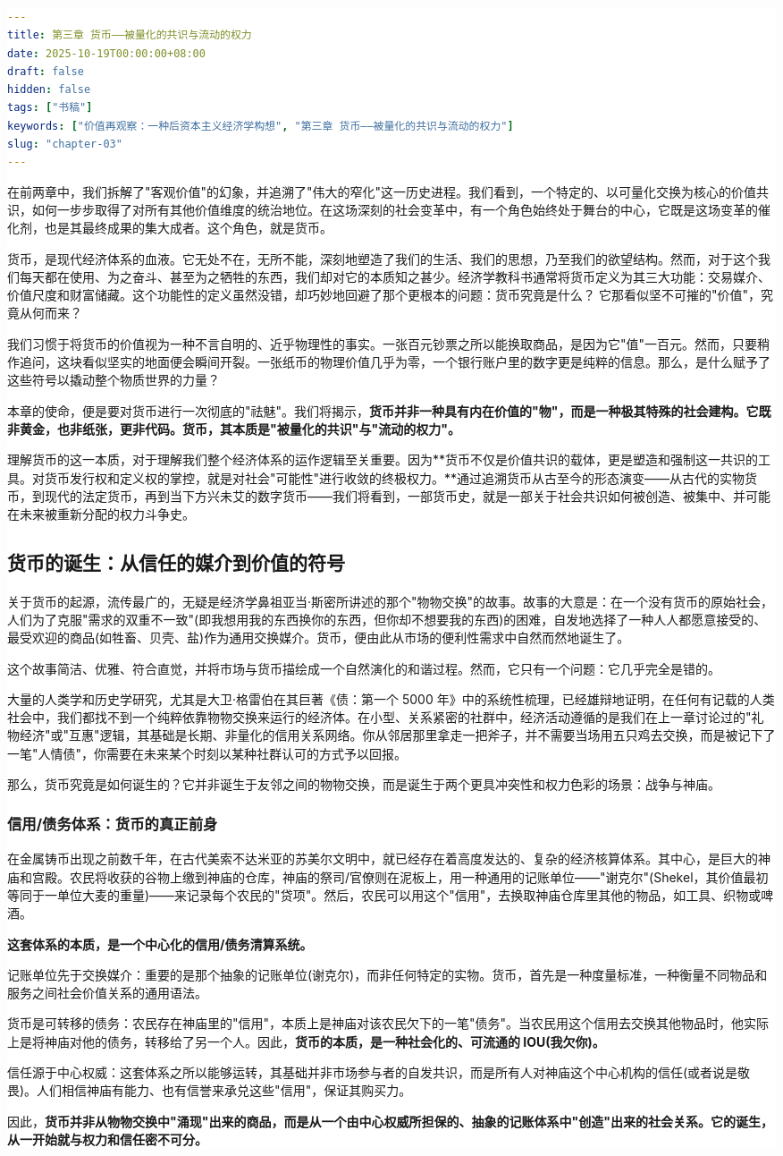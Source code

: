```yaml
---
title: 第三章 货币——被量化的共识与流动的权力
date: 2025-10-19T00:00:00+08:00
draft: false
hidden: false
tags: ["书稿"]
keywords: ["价值再观察：一种后资本主义经济学构想", "第三章 货币——被量化的共识与流动的权力"]
slug: "chapter-03"
---
```


在前两章中，我们拆解了"客观价值"的幻象，并追溯了"伟大的窄化"这一历史进程。我们看到，一个特定的、以可量化交换为核心的价值共识，如何一步步取得了对所有其他价值维度的统治地位。在这场深刻的社会变革中，有一个角色始终处于舞台的中心，它既是这场变革的催化剂，也是其最终成果的集大成者。这个角色，就是货币。

货币，是现代经济体系的血液。它无处不在，无所不能，深刻地塑造了我们的生活、我们的思想，乃至我们的欲望结构。然而，对于这个我们每天都在使用、为之奋斗、甚至为之牺牲的东西，我们却对它的本质知之甚少。经济学教科书通常将货币定义为其三大功能：交易媒介、价值尺度和财富储藏。这个功能性的定义虽然没错，却巧妙地回避了那个更根本的问题：货币究竟是什么？ 它那看似坚不可摧的"价值"，究竟从何而来？

我们习惯于将货币的价值视为一种不言自明的、近乎物理性的事实。一张百元钞票之所以能换取商品，是因为它"值"一百元。然而，只要稍作追问，这块看似坚实的地面便会瞬间开裂。一张纸币的物理价值几乎为零，一个银行账户里的数字更是纯粹的信息。那么，是什么赋予了这些符号以撬动整个物质世界的力量？

本章的使命，便是要对货币进行一次彻底的"祛魅"。我们将揭示，**货币并非一种具有内在价值的"物"，而是一种极其特殊的社会建构。它既非黄金，也非纸张，更非代码。货币，其本质是"被量化的共识"与"流动的权力"。**

理解货币的这一本质，对于理解我们整个经济体系的运作逻辑至关重要。因为**货币不仅是价值共识的载体，更是塑造和强制这一共识的工具。对货币发行权和定义权的掌控，就是对社会"可能性"进行收敛的终极权力。**通过追溯货币从古至今的形态演变——从古代的实物货币，到现代的法定货币，再到当下方兴未艾的数字货币——我们将看到，一部货币史，就是一部关于社会共识如何被创造、被集中、并可能在未来被重新分配的权力斗争史。

## 货币的诞生：从信任的媒介到价值的符号

关于货币的起源，流传最广的，无疑是经济学鼻祖亚当·斯密所讲述的那个"物物交换"的故事。故事的大意是：在一个没有货币的原始社会，人们为了克服"需求的双重不一致"(即我想用我的东西换你的东西，但你却不想要我的东西)的困难，自发地选择了一种人人都愿意接受的、最受欢迎的商品(如牲畜、贝壳、盐)作为通用交换媒介。货币，便由此从市场的便利性需求中自然而然地诞生了。

这个故事简洁、优雅、符合直觉，并将市场与货币描绘成一个自然演化的和谐过程。然而，它只有一个问题：它几乎完全是错的。

大量的人类学和历史学研究，尤其是大卫·格雷伯在其巨著《债：第一个 5000 年》中的系统性梳理，已经雄辩地证明，在任何有记载的人类社会中，我们都找不到一个纯粹依靠物物交换来运行的经济体。在小型、关系紧密的社群中，经济活动遵循的是我们在上一章讨论过的"礼物经济"或"互惠"逻辑，其基础是长期、非量化的信用关系网络。你从邻居那里拿走一把斧子，并不需要当场用五只鸡去交换，而是被记下了一笔"人情债"，你需要在未来某个时刻以某种社群认可的方式予以回报。

那么，货币究竟是如何诞生的？它并非诞生于友邻之间的物物交换，而是诞生于两个更具冲突性和权力色彩的场景：战争与神庙。

### 信用/债务体系：货币的真正前身

在金属铸币出现之前数千年，在古代美索不达米亚的苏美尔文明中，就已经存在着高度发达的、复杂的经济核算体系。其中心，是巨大的神庙和宫殿。农民将收获的谷物上缴到神庙的仓库，神庙的祭司/官僚则在泥板上，用一种通用的记账单位——"谢克尔"(Shekel，其价值最初等同于一单位大麦的重量)——来记录每个农民的"贷项"。然后，农民可以用这个"信用"，去换取神庙仓库里其他的物品，如工具、织物或啤酒。

**这套体系的本质，是一个中心化的信用/债务清算系统。**

记账单位先于交换媒介：重要的是那个抽象的记账单位(谢克尔)，而非任何特定的实物。货币，首先是一种度量标准，一种衡量不同物品和服务之间社会价值关系的通用语法。

货币是可转移的债务：农民存在神庙里的"信用"，本质上是神庙对该农民欠下的一笔"债务"。当农民用这个信用去交换其他物品时，他实际上是将神庙对他的债务，转移给了另一个人。因此，**货币的本质，是一种社会化的、可流通的 IOU(我欠你)。**

信任源于中心权威：这套体系之所以能够运转，其基础并非市场参与者的自发共识，而是所有人对神庙这个中心机构的信任(或者说是敬畏)。人们相信神庙有能力、也有信誉来承兑这些"信用"，保证其购买力。

因此，**货币并非从物物交换中"涌现"出来的商品，而是从一个由中心权威所担保的、抽象的记账体系中"创造"出来的社会关系。它的诞生，从一开始就与权力和信任密不可分。**
